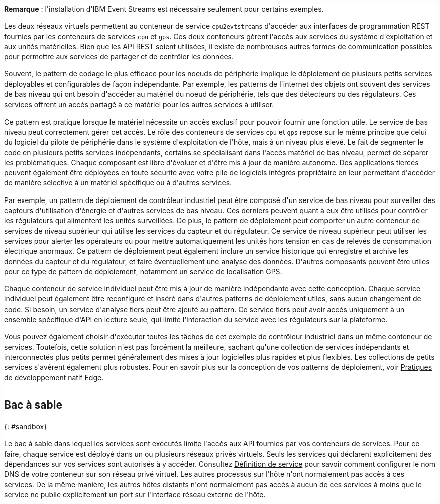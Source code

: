 **Remarque** : l'installation d'IBM Event Streams est nécessaire seulement pour certains exemples.

Les deux réseaux virtuels permettent au conteneur de service `cpu2evtstreams` d'accéder aux interfaces de programmation REST fournies par les conteneurs de services `cpu` et `gps`. Ces deux conteneurs gèrent l'accès aux services du système d'exploitation et aux unités matérielles. Bien que les API REST soient utilisées, il existe de nombreuses autres formes de communication possibles pour permettre aux services de partager et de contrôler les données.

Souvent, le pattern de codage le plus efficace pour les noeuds de périphérie implique le déploiement de plusieurs petits services déployables et configurables de façon indépendante. Par exemple, les patterns de l'internet des objets ont souvent des services de bas niveau qui ont besoin d'accéder au matériel du noeud de périphérie, tels que des détecteurs ou des régulateurs. Ces services offrent un accès partagé à ce matériel pour les autres services à utiliser.

Ce pattern est pratique lorsque le matériel nécessite un accès exclusif pour pouvoir fournir une fonction utile. Le service de bas niveau peut correctement gérer cet accès. Le rôle des conteneurs de services `cpu` et `gps` repose sur le même principe que celui du logiciel du pilote de périphérie dans le système d'exploitation de l'hôte, mais à un niveau plus élevé. Le fait de segmenter le code en plusieurs petits services indépendants, certains se spécialisant dans l'accès matériel de bas niveau, permet de séparer les problématiques. Chaque composant est libre d'évoluer et d'être mis à jour de manière autonome. Des applications tierces peuvent également être déployées en toute sécurité avec votre pile de logiciels intégrés propriétaire en leur permettant d'accéder de manière sélective à un matériel spécifique ou à d'autres services.

Par exemple, un pattern de déploiement de contrôleur industriel peut être composé d'un service de bas niveau pour surveiller des capteurs d'utilisation d'énergie et d'autres services de bas niveau. Ces derniers peuvent quant à eux être utilisés pour contrôler les régulateurs qui alimentent les unités surveillées. De plus, le pattern de déploiement peut comporter un autre conteneur de services de niveau supérieur qui utilise les services du capteur et du régulateur. Ce service de niveau supérieur peut utiliser les services pour alerter les opérateurs ou pour mettre automatiquement les unités hors tension en cas de relevés de consommation électrique anormaux. Ce pattern de déploiement peut également inclure un service historique qui enregistre et archive les données du capteur et du régulateur, et faire éventuellement une analyse des données. D'autres composants peuvent être utiles pour ce type de pattern de déploiement, notamment un service de localisation GPS.

Chaque conteneur de service individuel peut être mis à jour de manière indépendante avec cette conception. Chaque service individuel peut également être reconfiguré et inséré dans d'autres patterns de déploiement utiles, sans aucun changement de code. Si besoin, un service d'analyse tiers peut être ajouté au pattern. Ce service tiers peut avoir accès uniquement à un ensemble spécifique d'API en lecture seule, qui limite l'interaction du service avec les régulateurs sur la plateforme.

Vous pouvez également choisir d'exécuter toutes les tâches de cet exemple de contrôleur industriel dans un même conteneur de services. Toutefois, cette solution n'est pas forcément la meilleure, sachant qu'une collection de services indépendants et interconnectés plus petits permet généralement des mises à jour logicielles plus rapides et plus flexibles. Les collections de petits services s'avèrent également plus robustes. Pour en savoir plus sur la conception de vos patterns de déploiement, voir [Pratiques de développement natif Edge](best_practices.md).

## Bac à sable
{: #sandbox}

Le bac à sable dans lequel les services sont exécutés limite l'accès aux API fournies par vos conteneurs de services. Pour ce faire, chaque service est déployé dans un ou plusieurs réseaux privés virtuels. Seuls les services qui déclarent explicitement des dépendances sur vos services sont autorisés à y accéder. Consultez [Définition de service](#service_definition) pour savoir comment configurer le nom DNS de votre conteneur sur son réseau privé virtuel. Les autres processus sur l'hôte n'ont normalement pas accès à ces services. De la même manière, les autres hôtes distants n'ont normalement pas accès à aucun de ces services à moins que le service ne publie explicitement un port sur l'interface réseau externe de l'hôte.
